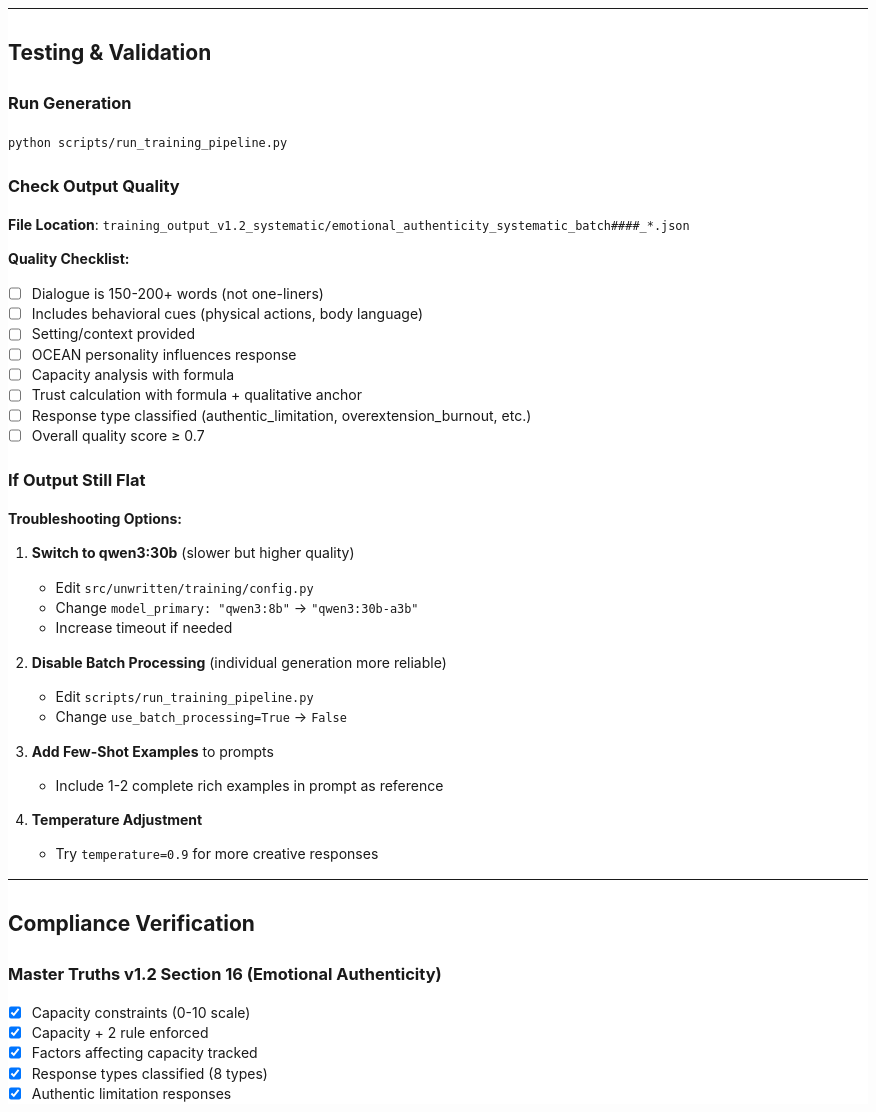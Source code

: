 
---

## Testing & Validation

### Run Generation
```bash
python scripts/run_training_pipeline.py
```

### Check Output Quality

**File Location**: `training_output_v1.2_systematic/emotional_authenticity_systematic_batch####_*.json`

**Quality Checklist:**
- [ ] Dialogue is 150-200+ words (not one-liners)
- [ ] Includes behavioral cues (physical actions, body language)
- [ ] Setting/context provided
- [ ] OCEAN personality influences response
- [ ] Capacity analysis with formula
- [ ] Trust calculation with formula + qualitative anchor
- [ ] Response type classified (authentic_limitation, overextension_burnout, etc.)
- [ ] Overall quality score ≥ 0.7

### If Output Still Flat

**Troubleshooting Options:**

1. **Switch to qwen3:30b** (slower but higher quality)
   - Edit `src/unwritten/training/config.py`
   - Change `model_primary: "qwen3:8b"` → `"qwen3:30b-a3b"`
   - Increase timeout if needed

2. **Disable Batch Processing** (individual generation more reliable)
   - Edit `scripts/run_training_pipeline.py`
   - Change `use_batch_processing=True` → `False`

3. **Add Few-Shot Examples** to prompts
   - Include 1-2 complete rich examples in prompt as reference

4. **Temperature Adjustment**
   - Try `temperature=0.9` for more creative responses

---

## Compliance Verification

### Master Truths v1.2 Section 16 (Emotional Authenticity)
- [x] Capacity constraints (0-10 scale)
- [x] Capacity + 2 rule enforced
- [x] Factors affecting capacity tracked
- [x] Response types classified (8 types)
- [x] Authentic limitation responses
